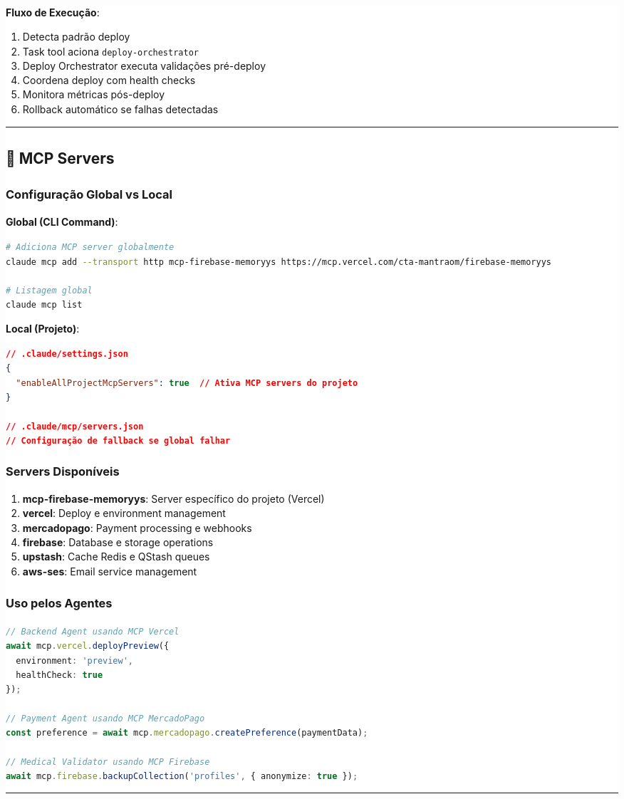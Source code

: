**Fluxo de Execução**:
1. Detecta padrão deploy
2. Task tool aciona `deploy-orchestrator`
3. Deploy Orchestrator executa validações pré-deploy
4. Coordena deploy com health checks
5. Monitora métricas pós-deploy
6. Rollback automático se falhas detectadas

---

## 🔌 MCP Servers

### **Configuração Global vs Local**

**Global (CLI Command)**:
```bash
# Adiciona MCP server globalmente
claude mcp add --transport http mcp-firebase-memoryys https://mcp.vercel.com/cta-mantraom/firebase-memoryys

# Listagem global
claude mcp list
```

**Local (Projeto)**:
```json
// .claude/settings.json
{
  "enableAllProjectMcpServers": true  // Ativa MCP servers do projeto
}

// .claude/mcp/servers.json  
// Configuração de fallback se global falhar
```

### **Servers Disponíveis**

1. **mcp-firebase-memoryys**: Server específico do projeto (Vercel)
2. **vercel**: Deploy e environment management
3. **mercadopago**: Payment processing e webhooks
4. **firebase**: Database e storage operations
5. **upstash**: Cache Redis e QStash queues
6. **aws-ses**: Email service management

### **Uso pelos Agentes**

```typescript
// Backend Agent usando MCP Vercel
await mcp.vercel.deployPreview({
  environment: 'preview',
  healthCheck: true
});

// Payment Agent usando MCP MercadoPago
const preference = await mcp.mercadopago.createPreference(paymentData);

// Medical Validator usando MCP Firebase
await mcp.firebase.backupCollection('profiles', { anonymize: true });
```

---